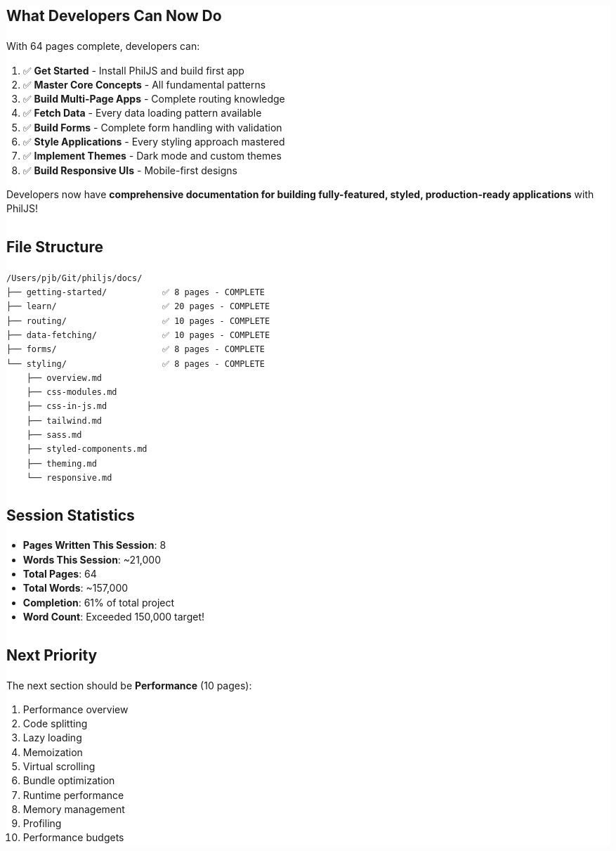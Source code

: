 ## What Developers Can Now Do

With 64 pages complete, developers can:

1. ✅ **Get Started** - Install PhilJS and build first app
2. ✅ **Master Core Concepts** - All fundamental patterns
3. ✅ **Build Multi-Page Apps** - Complete routing knowledge
4. ✅ **Fetch Data** - Every data loading pattern available
5. ✅ **Build Forms** - Complete form handling with validation
6. ✅ **Style Applications** - Every styling approach mastered
7. ✅ **Implement Themes** - Dark mode and custom themes
8. ✅ **Build Responsive UIs** - Mobile-first designs

Developers now have **comprehensive documentation for building fully-featured, styled, production-ready applications** with PhilJS!

## File Structure

```
/Users/pjb/Git/philjs/docs/
├── getting-started/           ✅ 8 pages - COMPLETE
├── learn/                     ✅ 20 pages - COMPLETE
├── routing/                   ✅ 10 pages - COMPLETE
├── data-fetching/             ✅ 10 pages - COMPLETE
├── forms/                     ✅ 8 pages - COMPLETE
└── styling/                   ✅ 8 pages - COMPLETE
    ├── overview.md
    ├── css-modules.md
    ├── css-in-js.md
    ├── tailwind.md
    ├── sass.md
    ├── styled-components.md
    ├── theming.md
    └── responsive.md
```

## Session Statistics

- **Pages Written This Session**: 8
- **Words This Session**: ~21,000
- **Total Pages**: 64
- **Total Words**: ~157,000
- **Completion**: 61% of total project
- **Word Count**: Exceeded 150,000 target!

## Next Priority

The next section should be **Performance** (10 pages):
1. Performance overview
2. Code splitting
3. Lazy loading
4. Memoization
5. Virtual scrolling
6. Bundle optimization
7. Runtime performance
8. Memory management
9. Profiling
10. Performance budgets
